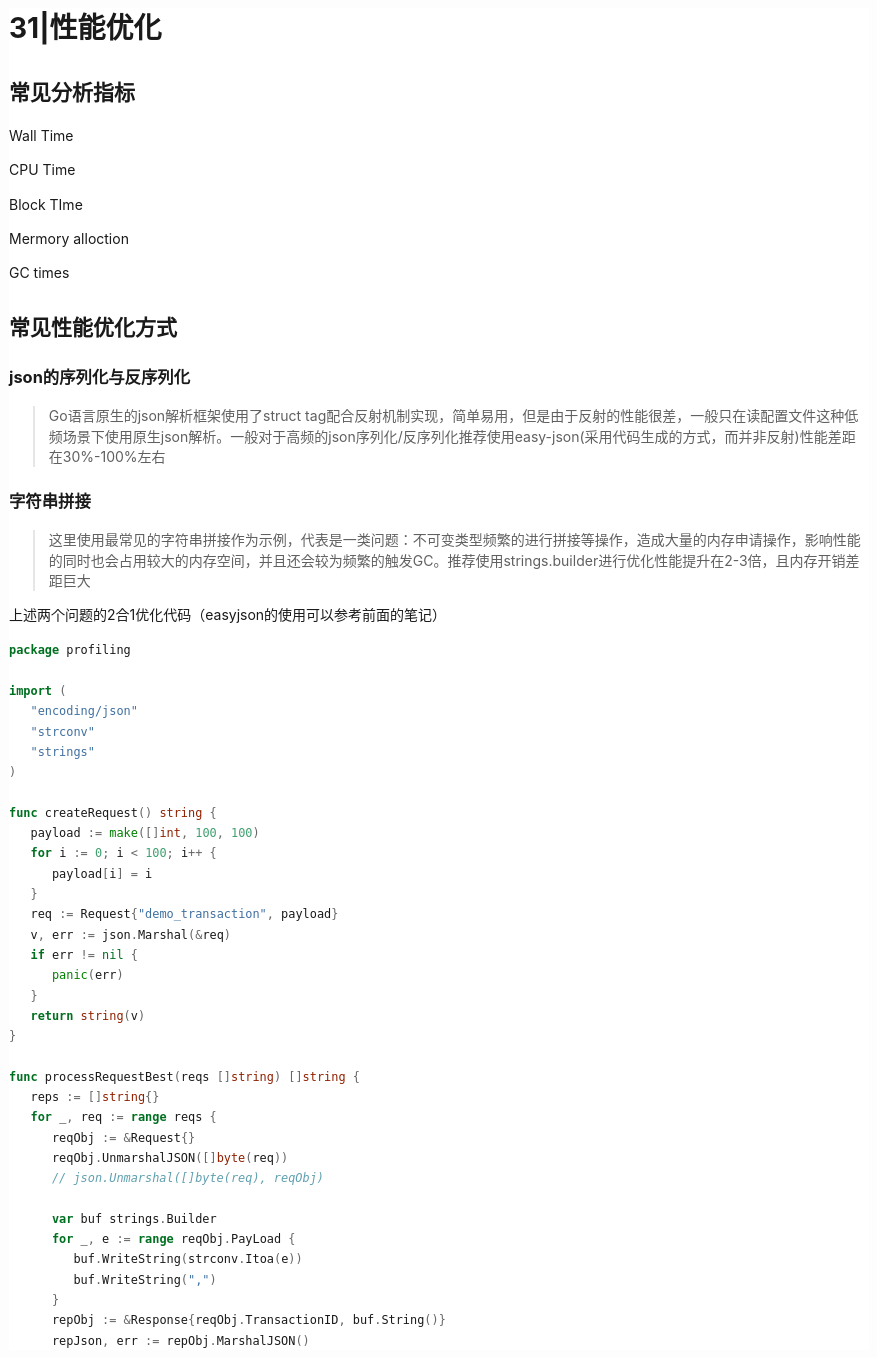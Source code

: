 # 31|性能优化

## 常见分析指标

Wall Time

CPU Time

Block TIme

Mermory alloction

GC times

## 常见性能优化方式

### json的序列化与反序列化

> Go语言原生的json解析框架使用了struct tag配合反射机制实现，简单易用，但是由于反射的性能很差，一般只在读配置文件这种低频场景下使用原生json解析。一般对于高频的json序列化/反序列化推荐使用easy-json(采用代码生成的方式，而并非反射)性能差距在30%-100%左右

### 字符串拼接

> 这里使用最常见的字符串拼接作为示例，代表是一类问题：不可变类型频繁的进行拼接等操作，造成大量的内存申请操作，影响性能的同时也会占用较大的内存空间，并且还会较为频繁的触发GC。推荐使用strings.builder进行优化性能提升在2-3倍，且内存开销差距巨大

上述两个问题的2合1优化代码（easyjson的使用可以参考前面的笔记）

```go
package profiling

import (
   "encoding/json"
   "strconv"
   "strings"
)

func createRequest() string {
   payload := make([]int, 100, 100)
   for i := 0; i < 100; i++ {
      payload[i] = i
   }
   req := Request{"demo_transaction", payload}
   v, err := json.Marshal(&req)
   if err != nil {
      panic(err)
   }
   return string(v)
}

func processRequestBest(reqs []string) []string {
   reps := []string{}
   for _, req := range reqs {
      reqObj := &Request{}
      reqObj.UnmarshalJSON([]byte(req))
      // json.Unmarshal([]byte(req), reqObj)

      var buf strings.Builder
      for _, e := range reqObj.PayLoad {
         buf.WriteString(strconv.Itoa(e))
         buf.WriteString(",")
      }
      repObj := &Response{reqObj.TransactionID, buf.String()}
      repJson, err := repObj.MarshalJSON()
```